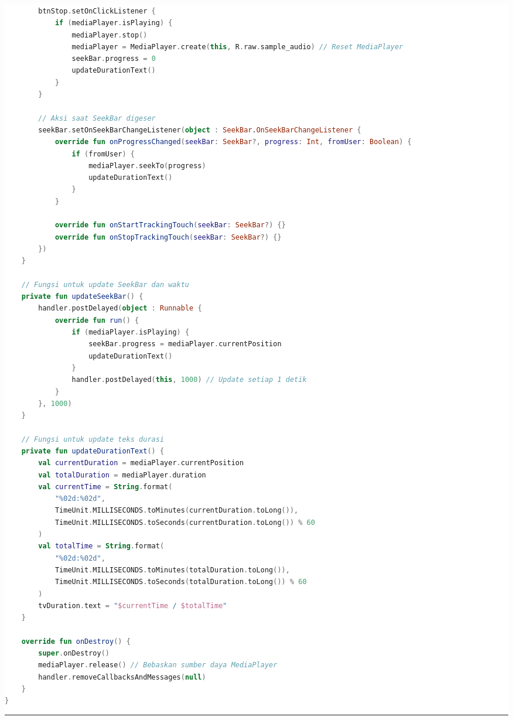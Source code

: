 ```kotlin
        btnStop.setOnClickListener {
            if (mediaPlayer.isPlaying) {
                mediaPlayer.stop()
                mediaPlayer = MediaPlayer.create(this, R.raw.sample_audio) // Reset MediaPlayer
                seekBar.progress = 0
                updateDurationText()
            }
        }

        // Aksi saat SeekBar digeser
        seekBar.setOnSeekBarChangeListener(object : SeekBar.OnSeekBarChangeListener {
            override fun onProgressChanged(seekBar: SeekBar?, progress: Int, fromUser: Boolean) {
                if (fromUser) {
                    mediaPlayer.seekTo(progress)
                    updateDurationText()
                }
            }

            override fun onStartTrackingTouch(seekBar: SeekBar?) {}
            override fun onStopTrackingTouch(seekBar: SeekBar?) {}
        })
    }

    // Fungsi untuk update SeekBar dan waktu
    private fun updateSeekBar() {
        handler.postDelayed(object : Runnable {
            override fun run() {
                if (mediaPlayer.isPlaying) {
                    seekBar.progress = mediaPlayer.currentPosition
                    updateDurationText()
                }
                handler.postDelayed(this, 1000) // Update setiap 1 detik
            }
        }, 1000)
    }

    // Fungsi untuk update teks durasi
    private fun updateDurationText() {
        val currentDuration = mediaPlayer.currentPosition
        val totalDuration = mediaPlayer.duration
        val currentTime = String.format(
            "%02d:%02d",
            TimeUnit.MILLISECONDS.toMinutes(currentDuration.toLong()),
            TimeUnit.MILLISECONDS.toSeconds(currentDuration.toLong()) % 60
        )
        val totalTime = String.format(
            "%02d:%02d",
            TimeUnit.MILLISECONDS.toMinutes(totalDuration.toLong()),
            TimeUnit.MILLISECONDS.toSeconds(totalDuration.toLong()) % 60
        )
        tvDuration.text = "$currentTime / $totalTime"
    }

    override fun onDestroy() {
        super.onDestroy()
        mediaPlayer.release() // Bebaskan sumber daya MediaPlayer
        handler.removeCallbacksAndMessages(null)
    }
}
```

---